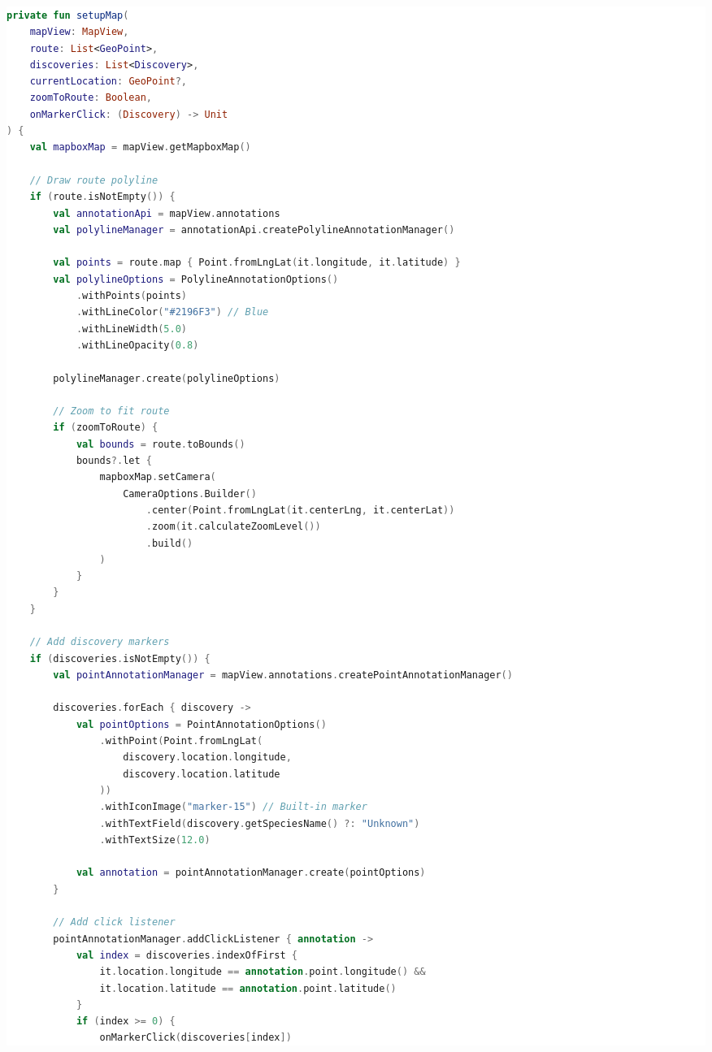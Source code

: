 ```kotlin
private fun setupMap(
    mapView: MapView,
    route: List<GeoPoint>,
    discoveries: List<Discovery>,
    currentLocation: GeoPoint?,
    zoomToRoute: Boolean,
    onMarkerClick: (Discovery) -> Unit
) {
    val mapboxMap = mapView.getMapboxMap()

    // Draw route polyline
    if (route.isNotEmpty()) {
        val annotationApi = mapView.annotations
        val polylineManager = annotationApi.createPolylineAnnotationManager()

        val points = route.map { Point.fromLngLat(it.longitude, it.latitude) }
        val polylineOptions = PolylineAnnotationOptions()
            .withPoints(points)
            .withLineColor("#2196F3") // Blue
            .withLineWidth(5.0)
            .withLineOpacity(0.8)

        polylineManager.create(polylineOptions)

        // Zoom to fit route
        if (zoomToRoute) {
            val bounds = route.toBounds()
            bounds?.let {
                mapboxMap.setCamera(
                    CameraOptions.Builder()
                        .center(Point.fromLngLat(it.centerLng, it.centerLat))
                        .zoom(it.calculateZoomLevel())
                        .build()
                )
            }
        }
    }

    // Add discovery markers
    if (discoveries.isNotEmpty()) {
        val pointAnnotationManager = mapView.annotations.createPointAnnotationManager()

        discoveries.forEach { discovery ->
            val pointOptions = PointAnnotationOptions()
                .withPoint(Point.fromLngLat(
                    discovery.location.longitude,
                    discovery.location.latitude
                ))
                .withIconImage("marker-15") // Built-in marker
                .withTextField(discovery.getSpeciesName() ?: "Unknown")
                .withTextSize(12.0)

            val annotation = pointAnnotationManager.create(pointOptions)
        }

        // Add click listener
        pointAnnotationManager.addClickListener { annotation ->
            val index = discoveries.indexOfFirst {
                it.location.longitude == annotation.point.longitude() &&
                it.location.latitude == annotation.point.latitude()
            }
            if (index >= 0) {
                onMarkerClick(discoveries[index])
```